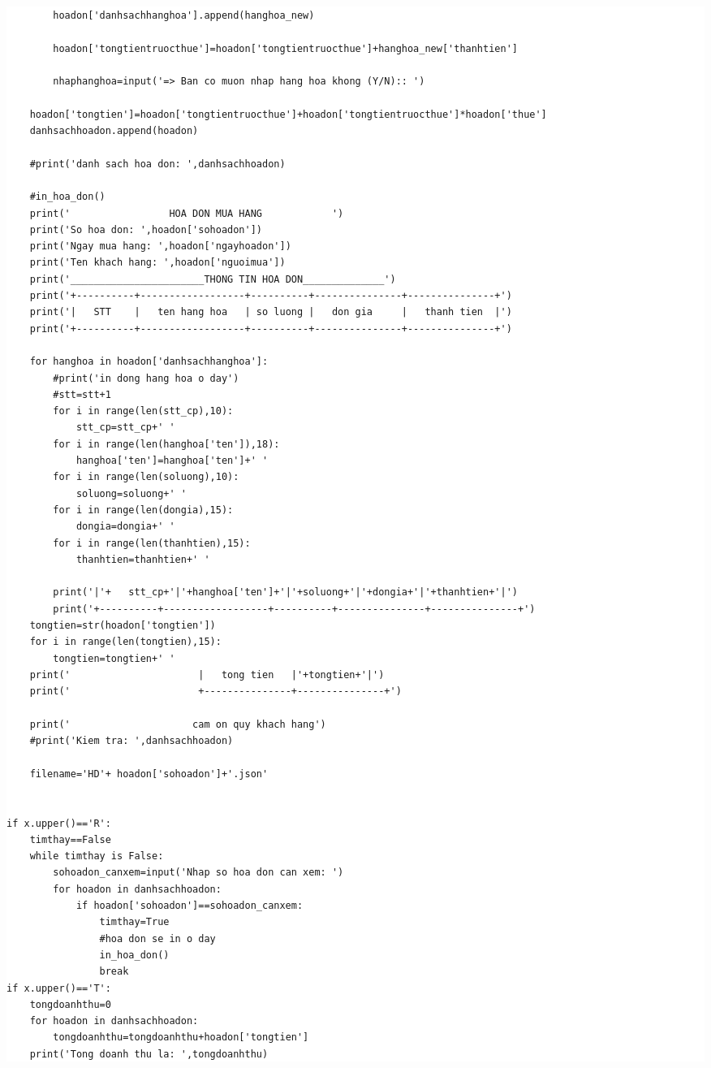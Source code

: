			hoadon['danhsachhanghoa'].append(hanghoa_new)

			hoadon['tongtientruocthue']=hoadon['tongtientruocthue']+hanghoa_new['thanhtien']

			nhaphanghoa=input('=> Ban co muon nhap hang hoa khong (Y/N):: ')

		hoadon['tongtien']=hoadon['tongtientruocthue']+hoadon['tongtientruocthue']*hoadon['thue']
		danhsachhoadon.append(hoadon)

		#print('danh sach hoa don: ',danhsachhoadon)
		
		#in_hoa_don()
		print('					HOA DON MUA HANG			')
		print('So hoa don: ',hoadon['sohoadon'])
		print('Ngay mua hang: ',hoadon['ngayhoadon'])
		print('Ten khach hang: ',hoadon['nguoimua'])
		print('_______________________THONG TIN HOA DON______________')
		print('+----------+------------------+----------+---------------+---------------+')
		print('|   STT    |   ten hang hoa   | so luong |   don gia     |   thanh tien  |')
		print('+----------+------------------+----------+---------------+---------------+')

		for hanghoa in hoadon['danhsachhanghoa']:
			#print('in dong hang hoa o day')
			#stt=stt+1
			for i in range(len(stt_cp),10):
				stt_cp=stt_cp+' '
			for i in range(len(hanghoa['ten']),18):
				hanghoa['ten']=hanghoa['ten']+' '
			for i in range(len(soluong),10):
				soluong=soluong+' '
			for i in range(len(dongia),15):
				dongia=dongia+' '
			for i in range(len(thanhtien),15):
				thanhtien=thanhtien+' '

			print('|'+   stt_cp+'|'+hanghoa['ten']+'|'+soluong+'|'+dongia+'|'+thanhtien+'|')
			print('+----------+------------------+----------+---------------+---------------+')
		tongtien=str(hoadon['tongtien'])			
		for i in range(len(tongtien),15):
			tongtien=tongtien+' '
		print(' 					 |   tong tien   |'+tongtien+'|')
		print(' 					 +---------------+---------------+')
	
		print('						cam on quy khach hang')
		#print('Kiem tra: ',danhsachhoadon)

		filename='HD'+ hoadon['sohoadon']+'.json' 


	if x.upper()=='R':
		timthay==False
		while timthay is False:
			sohoadon_canxem=input('Nhap so hoa don can xem: ')
			for hoadon in danhsachhoadon:
				if hoadon['sohoadon']==sohoadon_canxem:
					timthay=True
					#hoa don se in o day
					in_hoa_don()
					break
	if x.upper()=='T':
		tongdoanhthu=0
		for hoadon in danhsachhoadon:
			tongdoanhthu=tongdoanhthu+hoadon['tongtien']
		print('Tong doanh thu la: ',tongdoanhthu)
